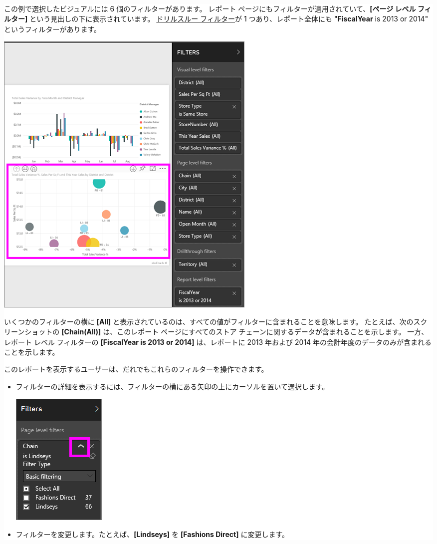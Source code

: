 この例で選択したビジュアルには 6 個のフィルターがあります。 レポート ページにもフィルターが適用されていて、**[ページ レベル フィルター]** という見出しの下に表示されています。 [ドリルスルー フィルター](power-bi-report-add-filter.md)が 1 つあり、レポート全体にも "**FiscalYear** is 2013 or 2014" というフィルターがあります。

![](media/power-bi-how-to-report-filter/power-bi-filter-list.png)

いくつかのフィルターの横に **[All]** と表示されているのは、すべての値がフィルターに含まれることを意味します。  たとえば、次のスクリーンショットの **[Chain(All)]** は、このレポート ページにすべてのストア チェーンに関するデータが含まれることを示します。  一方、レポート レベル フィルターの **[FiscalYear is 2013 or 2014]** は、レポートに 2013 年および 2014 年の会計年度のデータのみが含まれることを示します。

このレポートを表示するユーザーは、だれでもこれらのフィルターを操作できます。

* フィルターの詳細を表示するには、フィルターの横にある矢印の上にカーソルを置いて選択します。
  
   ![](media/power-bi-how-to-report-filter/power-bi-expan-filter.png)
* フィルターを変更します。たとえば、**[Lindseys]** を **[Fashions Direct]** に変更します。
  